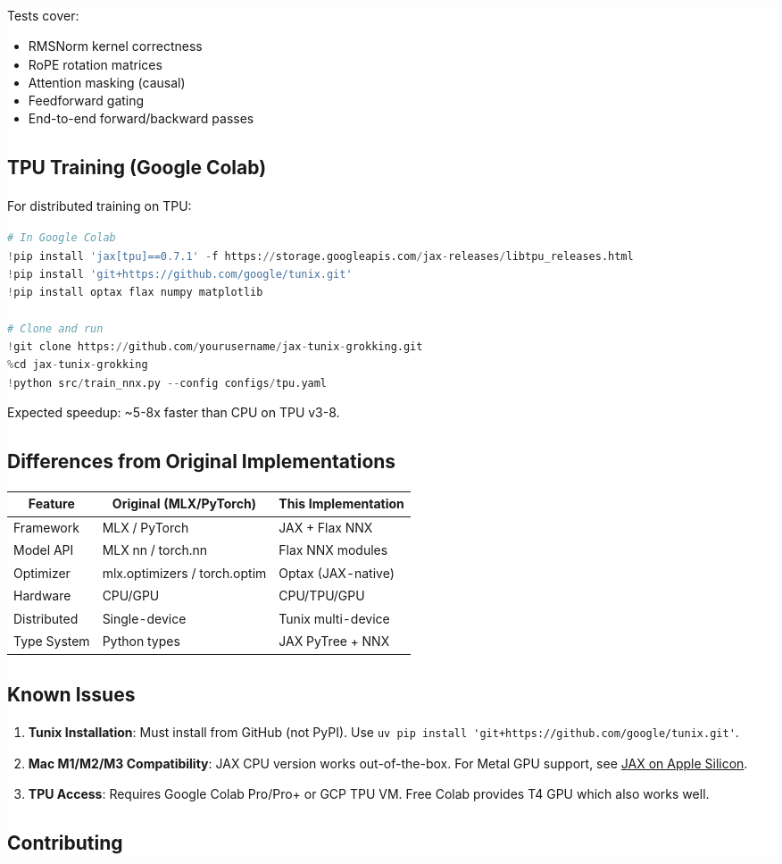 Tests cover:
- RMSNorm kernel correctness
- RoPE rotation matrices
- Attention masking (causal)
- Feedforward gating
- End-to-end forward/backward passes

## TPU Training (Google Colab)

For distributed training on TPU:

```python
# In Google Colab
!pip install 'jax[tpu]==0.7.1' -f https://storage.googleapis.com/jax-releases/libtpu_releases.html
!pip install 'git+https://github.com/google/tunix.git'
!pip install optax flax numpy matplotlib

# Clone and run
!git clone https://github.com/yourusername/jax-tunix-grokking.git
%cd jax-tunix-grokking
!python src/train_nnx.py --config configs/tpu.yaml
```

Expected speedup: ~5-8x faster than CPU on TPU v3-8.

## Differences from Original Implementations

| Feature | Original (MLX/PyTorch) | This Implementation |
|---------|------------------------|---------------------|
| Framework | MLX / PyTorch | JAX + Flax NNX |
| Model API | MLX nn / torch.nn | Flax NNX modules |
| Optimizer | mlx.optimizers / torch.optim | Optax (JAX-native) |
| Hardware | CPU/GPU | CPU/TPU/GPU |
| Distributed | Single-device | Tunix multi-device |
| Type System | Python types | JAX PyTree + NNX |

## Known Issues

1. **Tunix Installation**: Must install from GitHub (not PyPI). Use `uv pip install 'git+https://github.com/google/tunix.git'`.

2. **Mac M1/M2/M3 Compatibility**: JAX CPU version works out-of-the-box. For Metal GPU support, see [JAX on Apple Silicon](https://github.com/google/jax/issues/5501).

3. **TPU Access**: Requires Google Colab Pro/Pro+ or GCP TPU VM. Free Colab provides T4 GPU which also works well.

## Contributing
